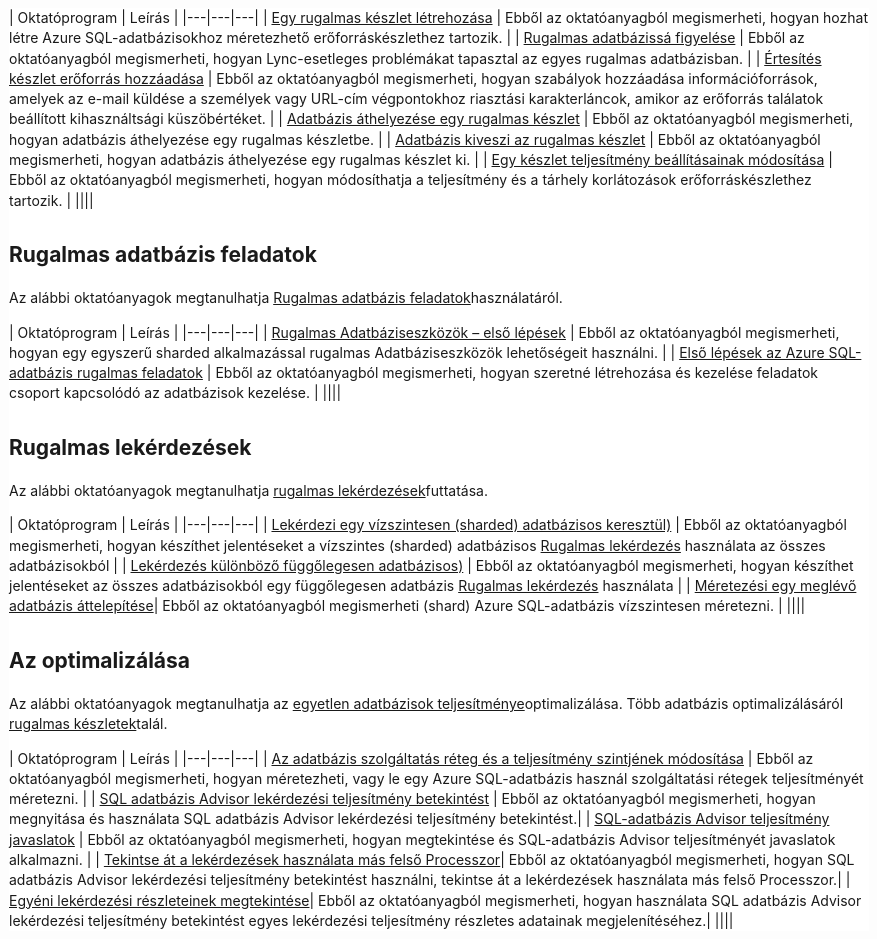 | Oktatóprogram  | Leírás  |
|---|---|---|
| [Egy rugalmas készlet létrehozása](sql-database-elastic-pool-create-portal.md) | Ebből az oktatóanyagból megismerheti, hogyan hozhat létre Azure SQL-adatbázisokhoz méretezhető erőforráskészlethez tartozik. |
| [Rugalmas adatbázissá figyelése](sql-database-elastic-pool-manage-portal.md#elastic-database-monitoring) | Ebből az oktatóanyagból megismerheti, hogyan Lync-esetleges problémákat tapasztal az egyes rugalmas adatbázisban. |
| [Értesítés készlet erőforrás hozzáadása](sql-database-elastic-pool-manage-portal.md#add-an-alert-to-a-pool-resource) | Ebből az oktatóanyagból megismerheti, hogyan szabályok hozzáadása információforrások, amelyek az e-mail küldése a személyek vagy URL-cím végpontokhoz riasztási karakterláncok, amikor az erőforrás találatok beállított kihasználtsági küszöbértéket. |
| [Adatbázis áthelyezése egy rugalmas készlet](sql-database-elastic-pool-manage-portal.md#move-a-database-into-an-elastic-pool) | Ebből az oktatóanyagból megismerheti, hogyan adatbázis áthelyezése egy rugalmas készletbe. |
| [Adatbázis kiveszi az rugalmas készlet](sql-database-elastic-pool-manage-portal.md#move-a-database-out-of-an-elastic-pool) | Ebből az oktatóanyagból megismerheti, hogyan adatbázis áthelyezése egy rugalmas készlet ki. |
| [Egy készlet teljesítmény beállításainak módosítása](sql-database-elastic-pool-manage-portal.md#change-performance-settings-of-a-pool) | Ebből az oktatóanyagból megismerheti, hogyan módosíthatja a teljesítmény és a tárhely korlátozások erőforráskészlethez tartozik. |
||||

## <a name="elastic-database-jobs"></a>Rugalmas adatbázis feladatok

Az alábbi oktatóanyagok megtanulhatja [Rugalmas adatbázis feladatok](sql-database-elastic-jobs-overview.md)használatáról.

| Oktatóprogram  | Leírás  |
|---|---|---|
| [Rugalmas Adatbáziseszközök – első lépések](sql-database-elastic-scale-get-started.md) | Ebből az oktatóanyagból megismerheti, hogyan egy egyszerű sharded alkalmazással rugalmas Adatbáziseszközök lehetőségeit használni. |
| [Első lépések az Azure SQL-adatbázis rugalmas feladatok](sql-database-elastic-jobs-getting-started.md)  | Ebből az oktatóanyagból megismerheti, hogyan szeretné létrehozása és kezelése feladatok csoport kapcsolódó az adatbázisok kezelése.  | 
||||

## <a name="elastic-queries"></a>Rugalmas lekérdezések

Az alábbi oktatóanyagok megtanulhatja [rugalmas lekérdezések](sql-database-elastic-query-overview.md)futtatása. 

| Oktatóprogram  | Leírás  |
|---|---|---|
| [Lekérdezi egy vízszintesen (sharded) adatbázisos keresztül)](sql-database-elastic-query-getting-started.md) | Ebből az oktatóanyagból megismerheti, hogyan készíthet jelentéseket a vízszintes (sharded) adatbázisos [Rugalmas lekérdezés](sql-database-elastic-query-overview.md) használata az összes adatbázisokból |
| [Lekérdezés különböző függőlegesen adatbázisos)](sql-database-elastic-query-getting-started-vertical.md#create-database-objects) | Ebből az oktatóanyagból megismerheti, hogyan készíthet jelentéseket az összes adatbázisokból egy függőlegesen adatbázis [Rugalmas lekérdezés](sql-database-elastic-query-overview.md) használata |
| [Méretezési egy meglévő adatbázis áttelepítése](sql-database-elastic-convert-to-use-elastic-tools.md)| Ebből az oktatóanyagból megismerheti (shard) Azure SQL-adatbázis vízszintesen méretezni. |
||||

## <a name="performance-optimization"></a>Az optimalizálása

Az alábbi oktatóanyagok megtanulhatja az [egyetlen adatbázisok teljesítménye](sql-database-performance-guidance.md)optimalizálása. Több adatbázis optimalizálásáról [rugalmas készletek](#elastic-pools)talál.

| Oktatóprogram  | Leírás  |
|---|---|---|
| [Az adatbázis szolgáltatás réteg és a teljesítmény szintjének módosítása](sql-database-scale-up.md#change-the-service-tier-and-performance-level-of-your-database) | Ebből az oktatóanyagból megismerheti, hogyan méretezheti, vagy le egy Azure SQL-adatbázis használ szolgáltatási rétegek teljesítményét méretezni. |
| [SQL adatbázis Advisor lekérdezési teljesítmény betekintést](sql-database-performance.md#performance-overview) | Ebből az oktatóanyagból megismerheti, hogyan megnyitása és használata SQL adatbázis Advisor lekérdezési teljesítmény betekintést.|
| [SQL-adatbázis Advisor teljesítmény javaslatok](sql-database-advisor.md#viewing-recommendations) | Ebből az oktatóanyagból megismerheti, hogyan megtekintése és SQL-adatbázis Advisor teljesítményét javaslatok alkalmazni. |
| [Tekintse át a lekérdezések használata más felső Processzor](sql-database-query-performance.md#review-top-cpu-consuming-queries)| Ebből az oktatóanyagból megismerheti, hogyan SQL adatbázis Advisor lekérdezési teljesítmény betekintést használni, tekintse át a lekérdezések használata más felső Processzor.|
| [Egyéni lekérdezési részleteinek megtekintése](sql-database-query-performance.md#viewing-individual-query-details)| Ebből az oktatóanyagból megismerheti, hogyan használata SQL adatbázis Advisor lekérdezési teljesítmény betekintést egyes lekérdezési teljesítmény részletes adatainak megjelenítéséhez.|
||||
